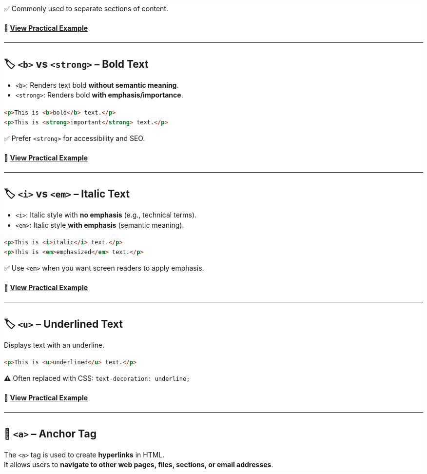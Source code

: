 ✅ Commonly used to separate sections of content.<br>
#### 🔗 **[View Practical Example](../Practical-Examples/br_hr_b_strong_i_em_u_tags.html)**
---
## 🏷️ `<b>` vs `<strong>` – Bold Text

- `<b>`: Renders text bold **without semantic meaning**.
- `<strong>`: Renders bold **with emphasis/importance**.

```html
<p>This is <b>bold</b> text.</p>
<p>This is <strong>important</strong> text.</p>
```

✅ Prefer `<strong>` for accessibility and SEO.<br>
#### 🔗 **[View Practical Example](../Practical-Examples/br_hr_b_strong_i_em_u_tags.html)**
---

## 🏷️ `<i>` vs `<em>` – Italic Text

- `<i>`: Italic style with **no emphasis** (e.g., technical terms).
- `<em>`: Italic style **with emphasis** (semantic meaning).

```html
<p>This is <i>italic</i> text.</p>
<p>This is <em>emphasized</em> text.</p>
```

✅ Use `<em>` when you want screen readers to apply emphasis.<br>
#### 🔗 **[View Practical Example](../Practical-Examples/br_hr_b_strong_i_em_u_tags.html)**
---

## 🏷️ `<u>` – Underlined Text

Displays text with an underline.

```html
<p>This is <u>underlined</u> text.</p>
```

⚠️ Often replaced with CSS: `text-decoration: underline;`<br>
#### 🔗 **[View Practical Example](../Practical-Examples/br_hr_b_strong_i_em_u_tags.html)**
---

## 🔗 `<a>` – Anchor Tag

The `<a>` tag is used to create **hyperlinks** in HTML.  
It allows users to **navigate to other web pages, files, sections, or email addresses**.
